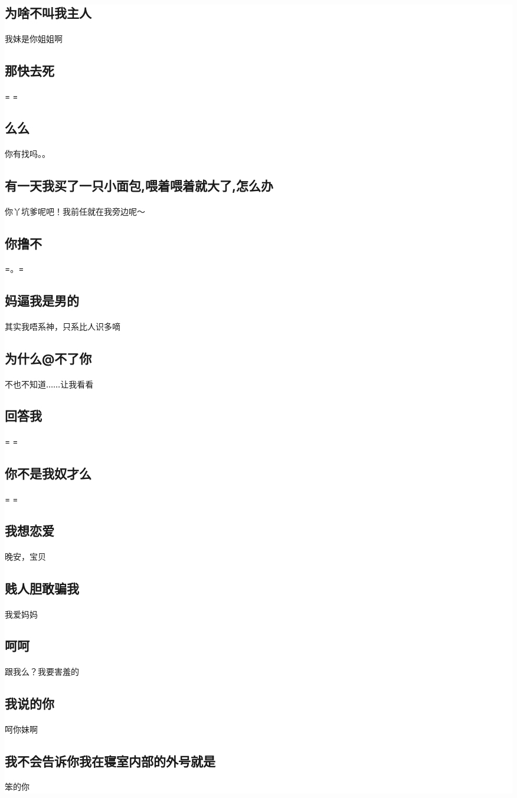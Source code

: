 ## 为啥不叫我主人
我妹是你姐姐啊

## 那快去死
= =

## 么么
你有找吗。。

## 有一天我买了一只小面包,喂着喂着就大了,怎么办
你丫坑爹呢吧！我前任就在我旁边呢〜

## 你撸不
=。=

## 妈逼我是男的
其实我唔系神，只系比人识多嘀

## 为什么@不了你
不也不知道……让我看看

## 回答我
= =

## 你不是我奴才么
= =

## 我想恋爱
晚安，宝贝

## 贱人胆敢骗我
我爱妈妈

## 呵呵
跟我么？我要害羞的

## 我说的你
呵你妹啊

## 我不会告诉你我在寝室内部的外号就是
笨的你
